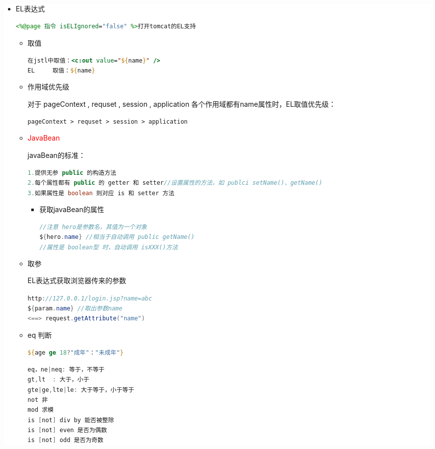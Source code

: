 

* EL表达式

  ```jsp
  <%@page 指令 isELIgnored="false" %>打开tomcat的EL支持
  ```

  * 取值

    ```jsp
    在jstl中取值：<c:out value="${name}" />
    EL     取值：${name}
    ```

  * 作用域优先级

    对于 pageContext , requset , session , application 各个作用域都有name属性时，EL取值优先级：

    ```jsp
    pageContext > requset > session > application
    ```

  * <font color="red">JavaBean</font>

    javaBean的标准：

    ```java
    1.提供无参 public 的构造方法
    2.每个属性都有 public 的 getter 和 setter//设置属性的方法，如 publci setName()、getName()
    3.如果属性是 boolean 则对应 is 和 setter 方法
    ```

    * 获取javaBean的属性

      ```java
      //注意 hero是参数名，其值为一个对象
      ${hero.name} //相当于自动调用 public getName()
      //属性是 boolean型 时，自动调用 isXXX()方法
      ```

  * 取参

    EL表达式获取浏览器传来的参数

    ```java
    http://127.0.0.1/login.jsp?name=abc
    ${param.name} //取出参数name
    <==> request.getAttribute("name")
    ```

  * eq 判断

    ```jsp
    ${age ge 18?"成年"："未成年"}
    ```
  
    ```java
    eq，ne|neq: 等于，不等于
    gt,lt  : 大于，小于
    gte|ge,lte|le: 大于等于，小于等于
    not 非
    mod 求模
    is [not] div by 能否被整除
    is [not] even 是否为偶数
    is [not] odd 是否为奇数
    ```
  